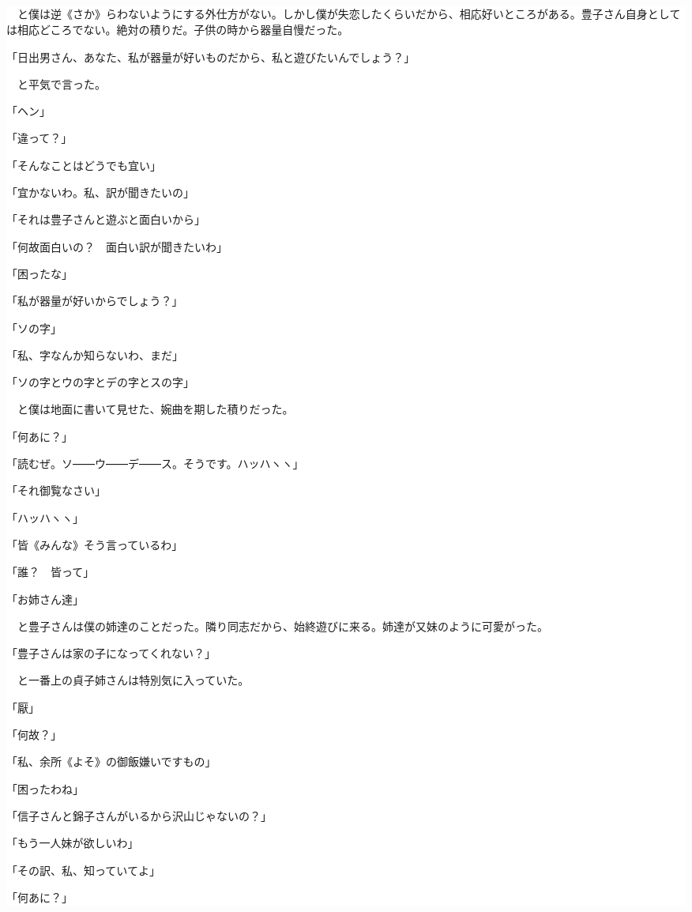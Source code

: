 　と僕は逆《さか》らわないようにする外仕方がない。しかし僕が失恋したくらいだから、相応好いところがある。豊子さん自身としては相応どころでない。絶対の積りだ。子供の時から器量自慢だった。

「日出男さん、あなた、私が器量が好いものだから、私と遊びたいんでしょう？」

　と平気で言った。

「ヘン」

「違って？」

「そんなことはどうでも宜い」

「宜かないわ。私、訳が聞きたいの」

「それは豊子さんと遊ぶと面白いから」

「何故面白いの？　面白い訳が聞きたいわ」

「困ったな」

「私が器量が好いからでしょう？」

「ソの字」

「私、字なんか知らないわ、まだ」

「ソの字とウの字とデの字とスの字」

　と僕は地面に書いて見せた、婉曲を期した積りだった。

「何あに？」

「読むぜ。ソ――ウ――デ――ス。そうです。ハッハヽヽ」

「それ御覧なさい」

「ハッハヽヽ」

「皆《みんな》そう言っているわ」

「誰？　皆って」

「お姉さん達」

　と豊子さんは僕の姉達のことだった。隣り同志だから、始終遊びに来る。姉達が又妹のように可愛がった。

「豊子さんは家の子になってくれない？」

　と一番上の貞子姉さんは特別気に入っていた。

「厭」

「何故？」

「私、余所《よそ》の御飯嫌いですもの」

「困ったわね」

「信子さんと錦子さんがいるから沢山じゃないの？」

「もう一人妹が欲しいわ」

「その訳、私、知っていてよ」

「何あに？」
